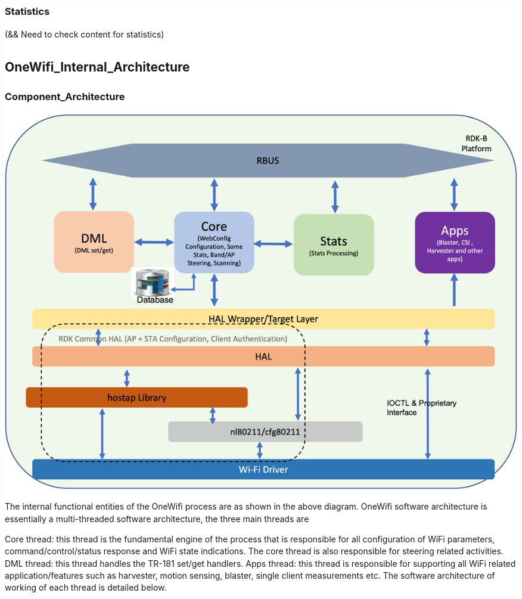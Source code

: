 ### Statistics

(&& Need to check content for statistics)

## OneWifi_Internal_Architecture

### Component_Architecture

![OneWifi-Internal-Architecture](images/OneWifi-Internal-Architecture.png)

The internal functional entities of the OneWifi process are as shown in the above diagram. OneWifi software architecture is essentially a multi-threaded software architecture, the three main threads are

Core thread: this thread is the fundamental engine of the process that is responsible for all configuration of WiFi parameters, command/control/status response and WiFi state indications. The core thread is also responsible for steering related activities.
DML thread: this thread handles the TR-181 set/get handlers.
Apps thread: this thread is responsible for supporting all WiFi related application/features such as harvester, motion sensing, blaster, single client measurements etc.
The software architecture of working of each thread is detailed below.
